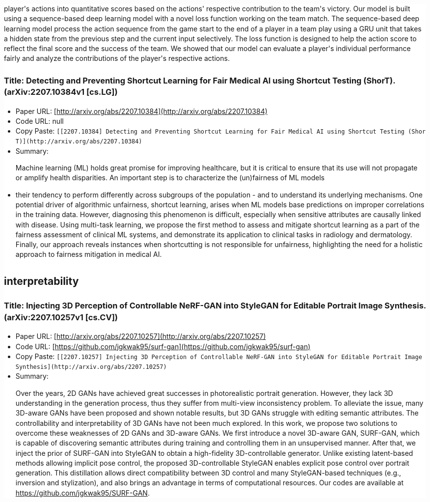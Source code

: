 player's actions into quantitative scores based on the actions' respective
contribution to the team's victory. Our model is built using a sequence-based
deep learning model with a novel loss function working on the team match. The
sequence-based deep learning model process the action sequence from the game
start to the end of a player in a team play using a GRU unit that takes a
hidden state from the previous step and the current input selectively. The loss
function is designed to help the action score to reflect the final score and
the success of the team. We showed that our model can evaluate a player's
individual performance fairly and analyze the contributions of the player's
respective actions.
</p>

### Title: Detecting and Preventing Shortcut Learning for Fair Medical AI using Shortcut Testing (ShorT). (arXiv:2207.10384v1 [cs.LG])
* Paper URL: [http://arxiv.org/abs/2207.10384](http://arxiv.org/abs/2207.10384)
* Code URL: null
* Copy Paste: `[[2207.10384] Detecting and Preventing Shortcut Learning for Fair Medical AI using Shortcut Testing (ShorT)](http://arxiv.org/abs/2207.10384)`
* Summary: <p>Machine learning (ML) holds great promise for improving healthcare, but it is
critical to ensure that its use will not propagate or amplify health
disparities. An important step is to characterize the (un)fairness of ML models
- their tendency to perform differently across subgroups of the population -
and to understand its underlying mechanisms. One potential driver of
algorithmic unfairness, shortcut learning, arises when ML models base
predictions on improper correlations in the training data. However, diagnosing
this phenomenon is difficult, especially when sensitive attributes are causally
linked with disease. Using multi-task learning, we propose the first method to
assess and mitigate shortcut learning as a part of the fairness assessment of
clinical ML systems, and demonstrate its application to clinical tasks in
radiology and dermatology. Finally, our approach reveals instances when
shortcutting is not responsible for unfairness, highlighting the need for a
holistic approach to fairness mitigation in medical AI.
</p>

## interpretability
### Title: Injecting 3D Perception of Controllable NeRF-GAN into StyleGAN for Editable Portrait Image Synthesis. (arXiv:2207.10257v1 [cs.CV])
* Paper URL: [http://arxiv.org/abs/2207.10257](http://arxiv.org/abs/2207.10257)
* Code URL: [https://github.com/jgkwak95/surf-gan](https://github.com/jgkwak95/surf-gan)
* Copy Paste: `[[2207.10257] Injecting 3D Perception of Controllable NeRF-GAN into StyleGAN for Editable Portrait Image Synthesis](http://arxiv.org/abs/2207.10257)`
* Summary: <p>Over the years, 2D GANs have achieved great successes in photorealistic
portrait generation. However, they lack 3D understanding in the generation
process, thus they suffer from multi-view inconsistency problem. To alleviate
the issue, many 3D-aware GANs have been proposed and shown notable results, but
3D GANs struggle with editing semantic attributes. The controllability and
interpretability of 3D GANs have not been much explored. In this work, we
propose two solutions to overcome these weaknesses of 2D GANs and 3D-aware
GANs. We first introduce a novel 3D-aware GAN, SURF-GAN, which is capable of
discovering semantic attributes during training and controlling them in an
unsupervised manner. After that, we inject the prior of SURF-GAN into StyleGAN
to obtain a high-fidelity 3D-controllable generator. Unlike existing
latent-based methods allowing implicit pose control, the proposed
3D-controllable StyleGAN enables explicit pose control over portrait
generation. This distillation allows direct compatibility between 3D control
and many StyleGAN-based techniques (e.g., inversion and stylization), and also
brings an advantage in terms of computational resources. Our codes are
available at https://github.com/jgkwak95/SURF-GAN.
</p>
